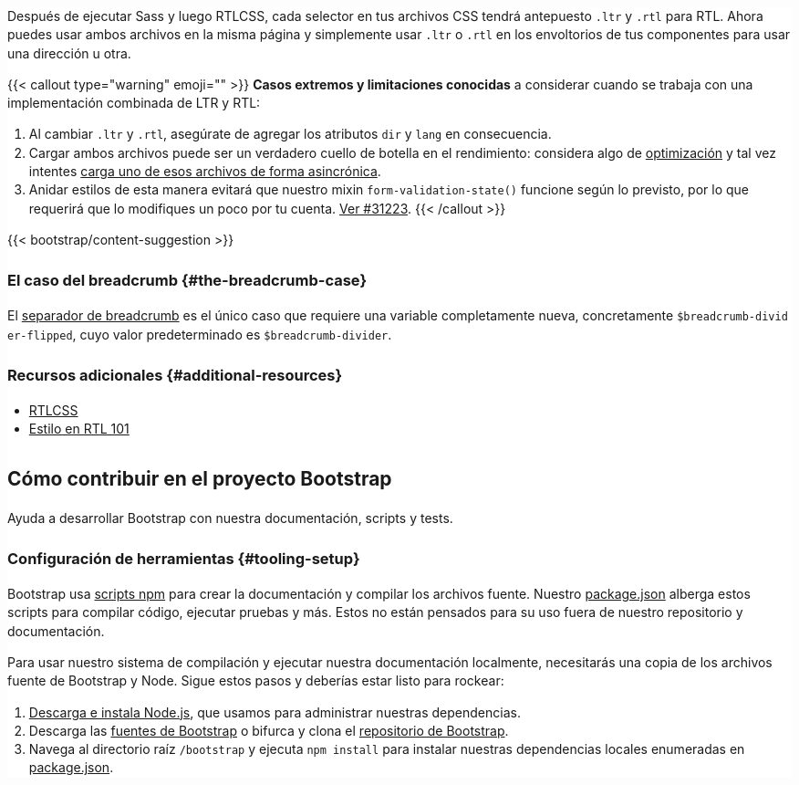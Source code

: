 Después de ejecutar Sass y luego RTLCSS, cada selector en tus archivos CSS tendrá antepuesto `.ltr` y `.rtl` para RTL. Ahora puedes usar ambos archivos en la misma página y simplemente usar `.ltr` o `.rtl` en los envoltorios de tus componentes para usar una dirección u otra.

{{< callout type="warning" emoji="" >}}
**Casos extremos y limitaciones conocidas** a considerar cuando se trabaja con una implementación combinada de LTR y RTL:

1.  Al cambiar `.ltr` y `.rtl`, asegúrate de agregar los atributos `dir` y `lang` en consecuencia.
2.  Cargar ambos archivos puede ser un verdadero cuello de botella en el rendimiento: considera algo de [optimización](/bootstrap/personalizar) y tal vez intentes [carga uno de esos archivos de forma asincrónica](https://www.filamentgroup.com/lab/load-css-simpler).
3.  Anidar estilos de esta manera evitará que nuestro mixin `form-validation-state()` funcione según lo previsto, por lo que requerirá que lo modifiques un poco por tu cuenta. [Ver #31223](https://github.com/twbs/bootstrap/issues/31223).
{{< /callout >}}

{{< bootstrap/content-suggestion >}}

### El caso del breadcrumb {#the-breadcrumb-case}

El [separador de breadcrumb](/bootstrap/componentes/insignias-y-breadcrumbs/ "Página todavía no traducida") es el único caso que requiere una variable completamente nueva, concretamente `$breadcrumb-divider-flipped`, cuyo valor predeterminado es `$breadcrumb-divider`.

### Recursos adicionales {#additional-resources}

* [RTLCSS](https://rtlcss.com)
* [Estilo en RTL 101](https://rtlstyling.com/posts/rtl-styling)

## Cómo contribuir en el proyecto Bootstrap

Ayuda a desarrollar Bootstrap con nuestra documentación, scripts y tests.

### Configuración de herramientas {#tooling-setup}

Bootstrap usa [scripts npm](https://docs.npmjs.com/misc/scripts) para crear la documentación y compilar los archivos fuente. Nuestro [package.json](https://github.com/twbs/bootstrap/blob/v5.3.2/package.json) alberga estos scripts para compilar código, ejecutar pruebas y más. Estos no están pensados para su uso fuera de nuestro repositorio y documentación.

<MiddleBannerThree />

Para usar nuestro sistema de compilación y ejecutar nuestra documentación localmente, necesitarás una copia de los archivos fuente de Bootstrap y Node. Sigue estos pasos y deberías estar listo para rockear:

1.  [Descarga e instala Node.js](https://nodejs.org/en/download), que usamos para administrar nuestras dependencias.
2.  Descarga las [fuentes de Bootstrap](https://github.com/twbs/bootstrap/archive/v5.3.2.zip) o bifurca y clona el [repositorio de Bootstrap](https://github.com/twbs/bootstrap).
3.  Navega al directorio raíz `/bootstrap` y ejecuta `npm install` para instalar nuestras dependencias locales enumeradas en [package.json](https://github.com/twbs/bootstrap/blob/v5.3.2/package.json).
